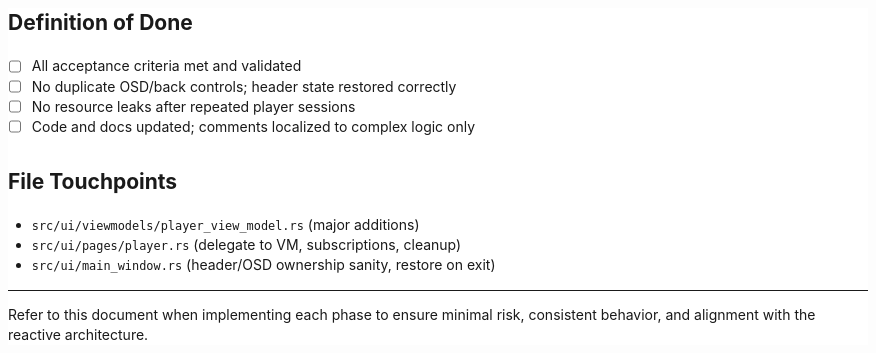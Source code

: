 ## Definition of Done
- [ ] All acceptance criteria met and validated
- [ ] No duplicate OSD/back controls; header state restored correctly
- [ ] No resource leaks after repeated player sessions
- [ ] Code and docs updated; comments localized to complex logic only

## File Touchpoints
- `src/ui/viewmodels/player_view_model.rs` (major additions)
- `src/ui/pages/player.rs` (delegate to VM, subscriptions, cleanup)
- `src/ui/main_window.rs` (header/OSD ownership sanity, restore on exit)

---

Refer to this document when implementing each phase to ensure minimal risk, consistent behavior, and alignment with the reactive architecture.
